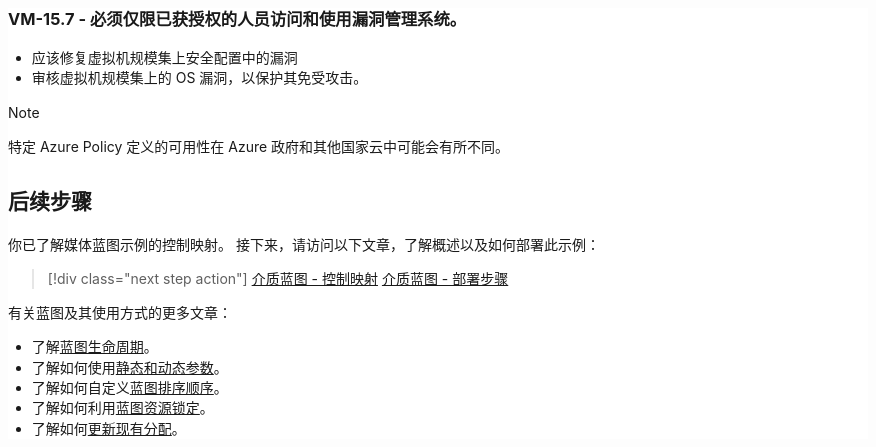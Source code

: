 ### <a name="vm-157--access-to-and-use-of-vulnerability-management-systems-must-be-restricted-to-authorized-personnel"></a>VM-15.7 - 必须仅限已获授权的人员访问和使用漏洞管理系统。

- 应该修复虚拟机规模集上安全配置中的漏洞
- 审核虚拟机规模集上的 OS 漏洞，以保护其免受攻击。

> [!NOTE]
> 特定 Azure Policy 定义的可用性在 Azure 政府和其他国家云中可能会有所不同。 

## <a name="next-steps"></a>后续步骤

你已了解媒体蓝图示例的控制映射。 接下来，请访问以下文章，了解概述以及如何部署此示例：

> [!div class="next step action"]
> [介质蓝图 - 控制映射](./control-mapping.md)
> [介质蓝图 - 部署步骤](./deploy.md)

有关蓝图及其使用方式的更多文章：

- 了解[蓝图生命周期](../../concepts/lifecycle.md)。
- 了解如何使用[静态和动态参数](../../concepts/parameters.md)。
- 了解如何自定义[蓝图排序顺序](../../concepts/sequencing-order.md)。
- 了解如何利用[蓝图资源锁定](../../concepts/resource-locking.md)。
- 了解如何[更新现有分配](../../how-to/update-existing-assignments.md)。
